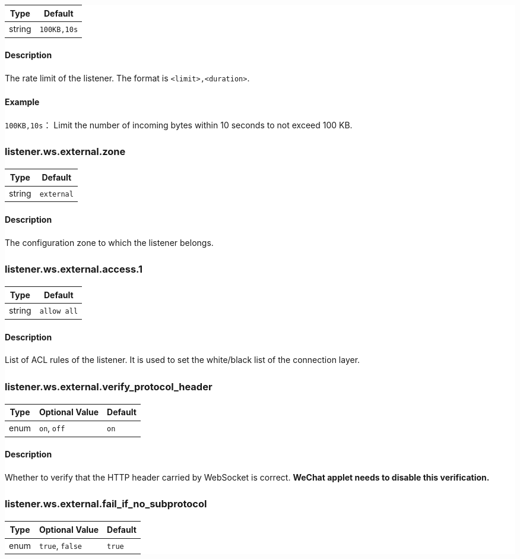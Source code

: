 | Type   | Default     |
| ------ | ----------- |
| string | `100KB,10s` |

#### Description

The rate limit of the listener. The format is `<limit>,<duration>`.

#### Example

`100KB,10s`： Limit the number of incoming bytes within 10 seconds to not exceed 100 KB.



### listener.ws.external.zone

| Type   | Default    |
| ------ | ---------- |
| string | `external` |

#### Description

The configuration zone to which the listener belongs.



### listener.ws.external.access.1

| Type   | Default     |
| ------ | ----------- |
| string | `allow all` |

#### Description

List of ACL rules of the listener. It is used to set the white/black list of the connection layer.



### listener.ws.external.verify_protocol_header

| Type | Optional Value | Default |
| ---- | -------------- | ------- |
| enum | `on`, `off`    | `on`    |

#### Description

Whether to verify that the HTTP header carried by WebSocket is correct. **WeChat applet needs to disable this verification.**


### listener.ws.external.fail_if_no_subprotocol

| Type | Optional Value  | Default |
| ---- | --------------- | ------- |
| enum | `true`, `false` | `true`  |
